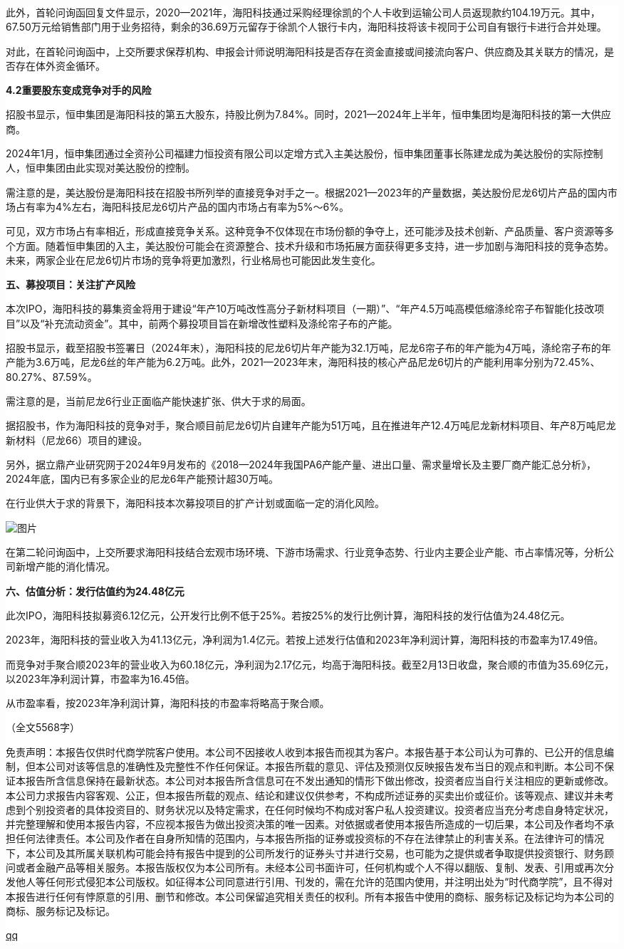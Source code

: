 此外，首轮问询函回复文件显示，2020—2021年，海阳科技通过采购经理徐凯的个人卡收到运输公司人员返现款约104.19万元。其中，67.50万元给销售部门用于业务招待，剩余的36.69万元留存于徐凯个人银行卡内，海阳科技将该卡视同于公司自有银行卡进行合并处理。

对此，在首轮问询函中，上交所要求保荐机构、申报会计师说明海阳科技是否存在资金直接或间接流向客户、供应商及其关联方的情况，是否存在体外资金循环。

**4.2重要股东变成竞争对手的风险**

招股书显示，恒申集团是海阳科技的第五大股东，持股比例为7.84%。同时，2021—2024年上半年，恒申集团均是海阳科技的第一大供应商。

2024年1月，恒申集团通过全资孙公司福建力恒投资有限公司以定增方式入主美达股份，恒申集团董事长陈建龙成为美达股份的实际控制人，恒申集团由此实现对美达股份的控制。

需注意的是，美达股份是海阳科技在招股书所列举的直接竞争对手之一。根据2021—2023年的产量数据，美达股份尼龙6切片产品的国内市场占有率为4%左右，海阳科技尼龙6切片产品的国内市场占有率为5%～6%。

可见，双方市场占有率相近，形成直接竞争关系。这种竞争不仅体现在市场份额的争夺上，还可能涉及技术创新、产品质量、客户资源等多个方面。随着恒申集团的入主，美达股份可能会在资源整合、技术升级和市场拓展方面获得更多支持，进一步加剧与海阳科技的竞争态势。未来，两家企业在尼龙6切片市场的竞争将更加激烈，行业格局也可能因此发生变化。

**五、募投项目：关注扩产风险**

本次IPO，海阳科技的募集资金将用于建设“年产10万吨改性高分子新材料项目（一期）”、“年产4.5万吨高模低缩涤纶帘子布智能化技改项目”以及“补充流动资金”。其中，前两个募投项目旨在新增改性塑料及涤纶帘子布的产能。

招股书显示，截至招股书签署日（2024年末），海阳科技的尼龙6切片年产能为32.1万吨，尼龙6帘子布的年产能为4万吨，涤纶帘子布的年产能为3.6万吨，尼龙6丝的年产能为6.2万吨。此外，2021—2023年末，海阳科技的核心产品尼龙6切片的产能利用率分别为72.45%、80.27%、87.59%。

需注意的是，当前尼龙6行业正面临产能快速扩张、供大于求的局面。

据招股书，作为海阳科技的竞争对手，聚合顺目前尼龙6切片自建年产能为51万吨，且在推进年产12.4万吨尼龙新材料项目、年产8万吨尼龙新材料（尼龙66）项目的建设。

另外，据立鼎产业研究网于2024年9月发布的《2018—2024年我国PA6产能产量、进出口量、需求量增长及主要厂商产能汇总分析》，2024年底，国内已有多家企业的尼龙6年产能预计超30万吨。

在行业供大于求的背景下，海阳科技本次募投项目的扩产计划或面临一定的消化风险。

![图片](https://inews.gtimg.com/om_bt/OXNxYPEeF7ozl6Zj_lpKRq7ky_ru2Ue5-08LO2TgMMo5UAA/641)

在第二轮问询函中，上交所要求海阳科技结合宏观市场环境、下游市场需求、行业竞争态势、行业内主要企业产能、市占率情况等，分析公司新增产能的消化情况。

**六、估值分析：发行估值约为24.48亿元**

此次IPO，海阳科技拟募资6.12亿元，公开发行比例不低于25%。若按25%的发行比例计算，海阳科技的发行估值为24.48亿元。

2023年，海阳科技的营业收入为41.13亿元，净利润为1.4亿元。若按上述发行估值和2023年净利润计算，海阳科技的市盈率为17.49倍。

而竞争对手聚合顺2023年的营业收入为60.18亿元，净利润为2.17亿元，均高于海阳科技。截至2月13日收盘，聚合顺的市值为35.69亿元，以2023年净利润计算，市盈率为16.45倍。

从市盈率看，按2023年净利润计算，海阳科技的市盈率将略高于聚合顺。

（全文5568字）

免责声明：本报告仅供时代商学院客户使用。本公司不因接收人收到本报告而视其为客户。本报告基于本公司认为可靠的、已公开的信息编制，但本公司对该等信息的准确性及完整性不作任何保证。本报告所载的意见、评估及预测仅反映报告发布当日的观点和判断。本公司不保证本报告所含信息保持在最新状态。本公司对本报告所含信息可在不发出通知的情形下做出修改，投资者应当自行关注相应的更新或修改。本公司力求报告内容客观、公正，但本报告所载的观点、结论和建议仅供参考，不构成所述证券的买卖出价或征价。该等观点、建议并未考虑到个别投资者的具体投资目的、财务状况以及特定需求，在任何时候均不构成对客户私人投资建议。投资者应当充分考虑自身特定状况，并完整理解和使用本报告内容，不应视本报告为做出投资决策的唯一因素。对依据或者使用本报告所造成的一切后果，本公司及作者均不承担任何法律责任。本公司及作者在自身所知情的范围内，与本报告所指的证券或投资标的不存在法律禁止的利害关系。在法律许可的情况下，本公司及其所属关联机构可能会持有报告中提到的公司所发行的证券头寸并进行交易，也可能为之提供或者争取提供投资银行、财务顾问或者金融产品等相关服务。本报告版权仅为本公司所有。未经本公司书面许可，任何机构或个人不得以翻版、复制、发表、引用或再次分发他人等任何形式侵犯本公司版权。如征得本公司同意进行引用、刊发的，需在允许的范围内使用，并注明出处为“时代商学院”，且不得对本报告进行任何有悖原意的引用、删节和修改。本公司保留追究相关责任的权利。所有本报告中使用的商标、服务标记及标记均为本公司的商标、服务标记及标记。

[qq](https://new.qq.com/rain/a/20250213A07NCD00)
